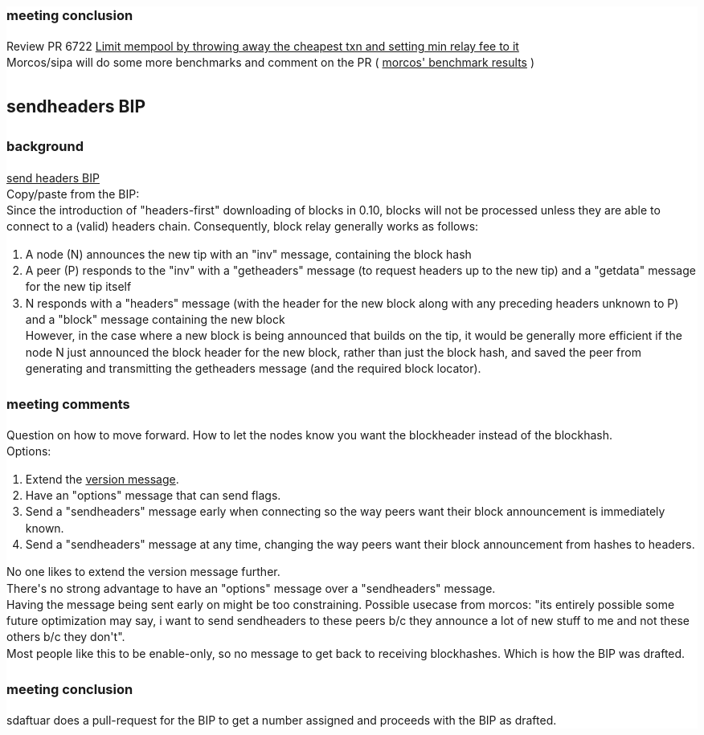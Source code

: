 ### meeting conclusion  

Review PR 6722 [Limit mempool by throwing away the cheapest txn and setting min relay fee to it](https://github.com/ion/ion/pull/6722)  
Morcos/sipa will do some more benchmarks and comment on the PR ( [morcos' benchmark results](https://github.com/ion/ion/pull/6722#issuecomment-148874040) )

## sendheaders BIP

### background  

[send headers BIP](https://github.com/ion/bips/blob/master/bip-0130.mediawiki)  
Copy/paste from the BIP:  
Since the introduction of "headers-first" downloading of blocks in 0.10, blocks will not be processed unless they are able to connect to a (valid) headers chain. Consequently, block relay generally works as follows:

1. A node (N) announces the new tip with an "inv" message, containing the block hash   
2. A peer (P) responds to the "inv" with a "getheaders" message (to request headers up to the new tip) and a "getdata" message for the new tip itself  
3. N responds with a "headers" message (with the header for the new block along with any preceding headers unknown to P) and a "block" message containing the new block  
However, in the case where a new block is being announced that builds on the tip, it would be generally more efficient if the node N just announced the block header for the new block, rather than just the block hash, and saved the peer from generating and transmitting the getheaders message (and the required block locator).

### meeting comments

Question on how to move forward. How to let the nodes know you want the blockheader instead of the blockhash.  
Options:  

1. Extend the [version message](https://en.ion.it/wiki/Protocol_documentation#version).  
2. Have an "options" message that can send flags.  
3. Send a "sendheaders" message early when connecting so the way peers want their block announcement is immediately known.  
4. Send a "sendheaders" message at any time, changing the way peers want their block announcement from hashes to headers.

No one likes to extend the version message further.  
There's no strong advantage to have an "options" message over a "sendheaders" message.  
Having the message being sent early on might be too constraining. Possible usecase from morcos: "its entirely possible some future optimization may say, i want to send sendheaders to these peers b/c they announce a lot of new stuff to me and not these others b/c they don't".  
Most people like this to be enable-only, so no message to get back to receiving blockhashes. Which is how the BIP was drafted.  

### meeting conclusion

sdaftuar does a pull-request for the BIP to get a number assigned and proceeds with the BIP as drafted.
